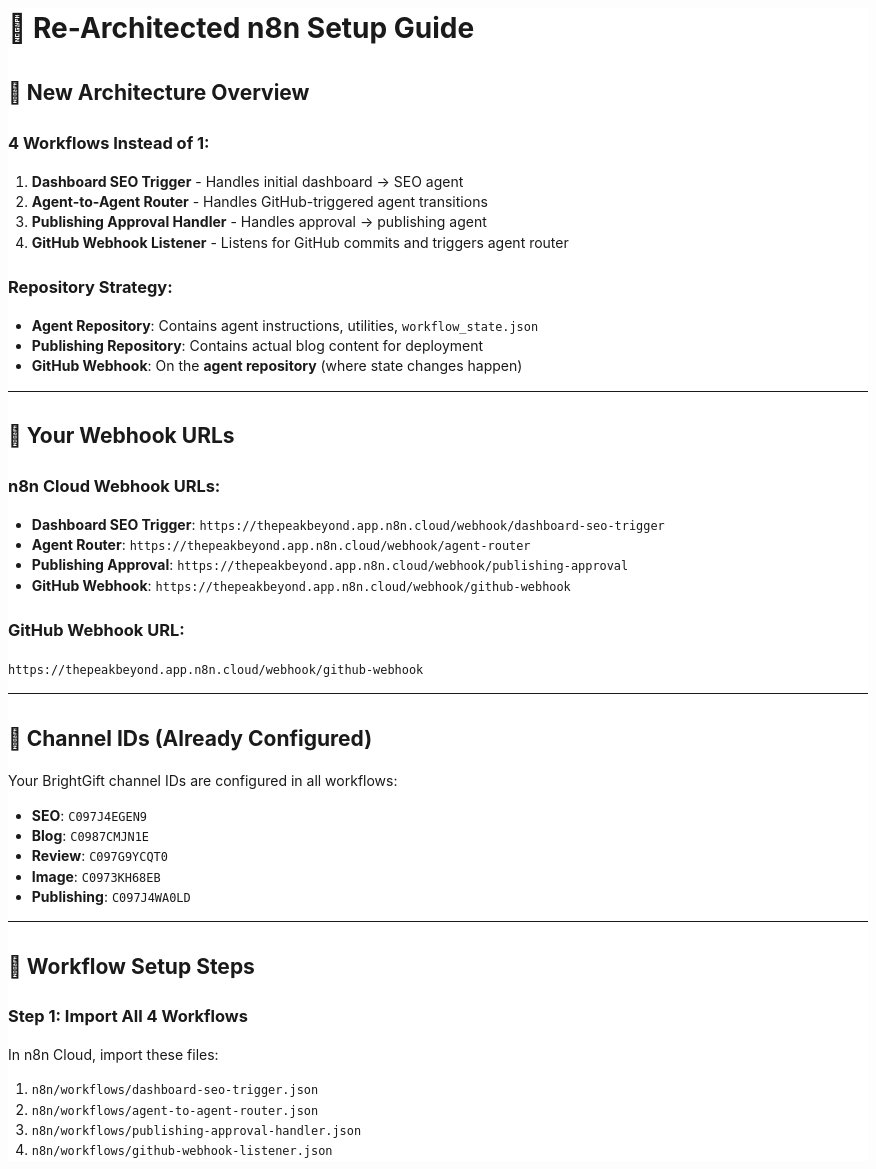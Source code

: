 # 🔧 Re-Architected n8n Setup Guide

## 🎯 New Architecture Overview

### **4 Workflows Instead of 1:**

1. **Dashboard SEO Trigger** - Handles initial dashboard → SEO agent
2. **Agent-to-Agent Router** - Handles GitHub-triggered agent transitions  
3. **Publishing Approval Handler** - Handles approval → publishing agent
4. **GitHub Webhook Listener** - Listens for GitHub commits and triggers agent router

### **Repository Strategy:**
- **Agent Repository**: Contains agent instructions, utilities, `workflow_state.json`
- **Publishing Repository**: Contains actual blog content for deployment
- **GitHub Webhook**: On the **agent repository** (where state changes happen)

---

## 🔧 Your Webhook URLs

### **n8n Cloud Webhook URLs:**
- **Dashboard SEO Trigger**: `https://thepeakbeyond.app.n8n.cloud/webhook/dashboard-seo-trigger`
- **Agent Router**: `https://thepeakbeyond.app.n8n.cloud/webhook/agent-router`
- **Publishing Approval**: `https://thepeakbeyond.app.n8n.cloud/webhook/publishing-approval`
- **GitHub Webhook**: `https://thepeakbeyond.app.n8n.cloud/webhook/github-webhook`

### **GitHub Webhook URL:**
`https://thepeakbeyond.app.n8n.cloud/webhook/github-webhook`

---

## 🔧 Channel IDs (Already Configured)

Your BrightGift channel IDs are configured in all workflows:
- **SEO**: `C097J4EGEN9`
- **Blog**: `C0987CMJN1E` 
- **Review**: `C097G9YCQT0`
- **Image**: `C0973KH68EB`
- **Publishing**: `C097J4WA0LD`

---

## 🔧 Workflow Setup Steps

### **Step 1: Import All 4 Workflows**

In n8n Cloud, import these files:
1. `n8n/workflows/dashboard-seo-trigger.json`
2. `n8n/workflows/agent-to-agent-router.json`
3. `n8n/workflows/publishing-approval-handler.json`
4. `n8n/workflows/github-webhook-listener.json`
